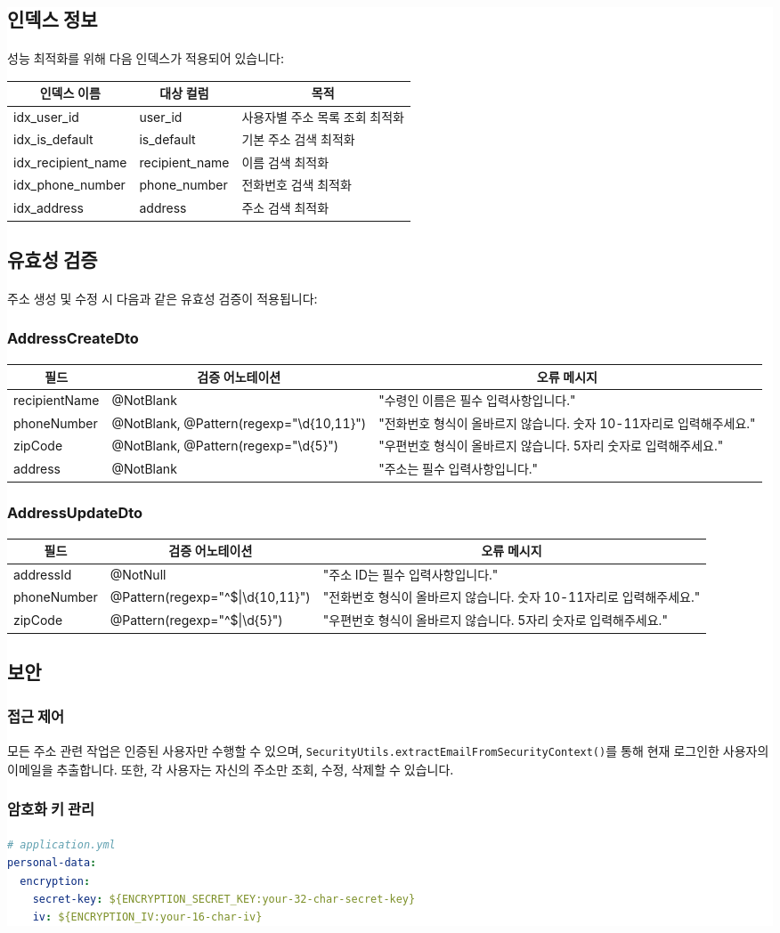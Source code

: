 ## 인덱스 정보

성능 최적화를 위해 다음 인덱스가 적용되어 있습니다:

| 인덱스 이름          | 대상 컬럼         | 목적                            |
|--------------------|------------------|--------------------------------|
| idx_user_id        | user_id          | 사용자별 주소 목록 조회 최적화     |
| idx_is_default     | is_default       | 기본 주소 검색 최적화             |
| idx_recipient_name | recipient_name   | 이름 검색 최적화                 |
| idx_phone_number   | phone_number     | 전화번호 검색 최적화             |
| idx_address        | address          | 주소 검색 최적화                 |

## 유효성 검증

주소 생성 및 수정 시 다음과 같은 유효성 검증이 적용됩니다:

### AddressCreateDto

| 필드            | 검증 어노테이션                           | 오류 메시지                                               |
|----------------|-----------------------------------------|----------------------------------------------------------|
| recipientName  | @NotBlank                               | "수령인 이름은 필수 입력사항입니다."                         |
| phoneNumber    | @NotBlank, @Pattern(regexp="\\d{10,11}") | "전화번호 형식이 올바르지 않습니다. 숫자 10-11자리로 입력해주세요." |
| zipCode        | @NotBlank, @Pattern(regexp="\\d{5}")     | "우편번호 형식이 올바르지 않습니다. 5자리 숫자로 입력해주세요."   |
| address        | @NotBlank                               | "주소는 필수 입력사항입니다."                                |

### AddressUpdateDto

| 필드            | 검증 어노테이션                           | 오류 메시지                                               |
|----------------|-----------------------------------------|----------------------------------------------------------|
| addressId      | @NotNull                                | "주소 ID는 필수 입력사항입니다."                             |
| phoneNumber    | @Pattern(regexp="^$\|\\d{10,11}")        | "전화번호 형식이 올바르지 않습니다. 숫자 10-11자리로 입력해주세요." |
| zipCode        | @Pattern(regexp="^$\|\\d{5}")            | "우편번호 형식이 올바르지 않습니다. 5자리 숫자로 입력해주세요."   |

## 보안

### 접근 제어
모든 주소 관련 작업은 인증된 사용자만 수행할 수 있으며, `SecurityUtils.extractEmailFromSecurityContext()`를 통해 현재 로그인한 사용자의 이메일을 추출합니다. 또한, 각 사용자는 자신의 주소만 조회, 수정, 삭제할 수 있습니다.

### 암호화 키 관리
```yaml
# application.yml
personal-data:
  encryption:
    secret-key: ${ENCRYPTION_SECRET_KEY:your-32-char-secret-key}
    iv: ${ENCRYPTION_IV:your-16-char-iv}
```
